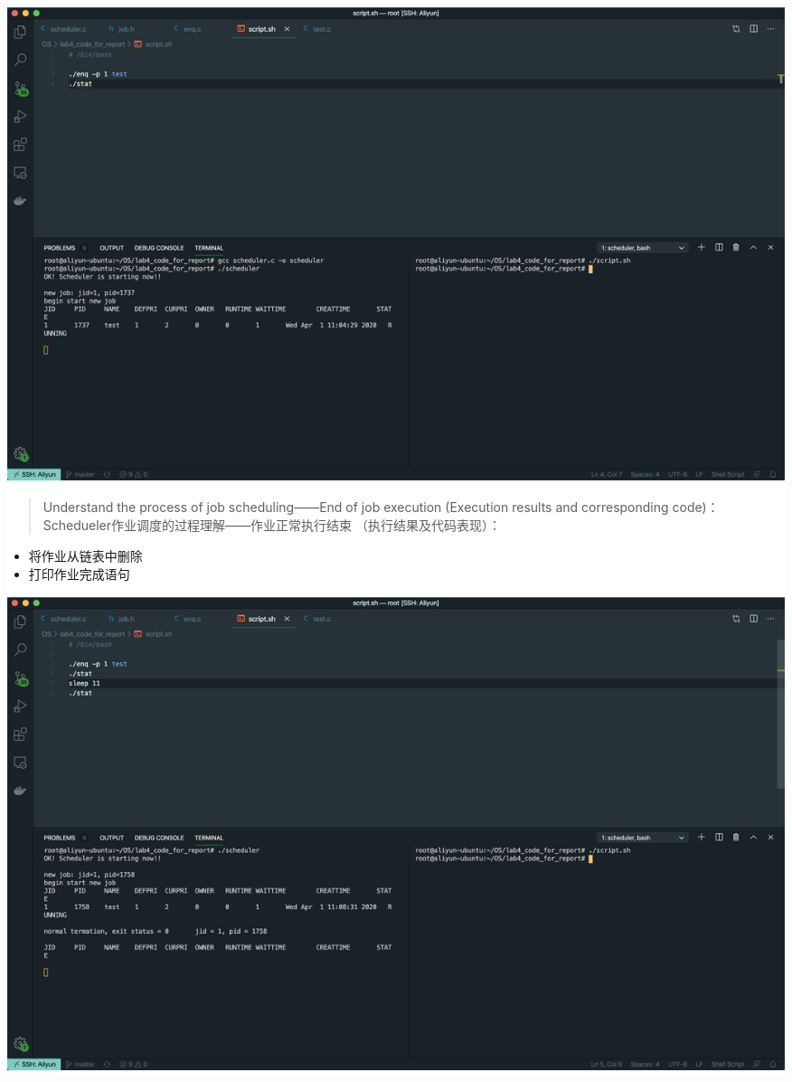 ![p12](./images/p12.png)

> Understand the process of job scheduling——End of job execution (Execution results and corresponding code)： 
> Schedueler作业调度的过程理解——作业正常执行结束 （执行结果及代码表现）：

- 将作业从链表中删除
- 打印作业完成语句

![p13](./images/p13.png)
